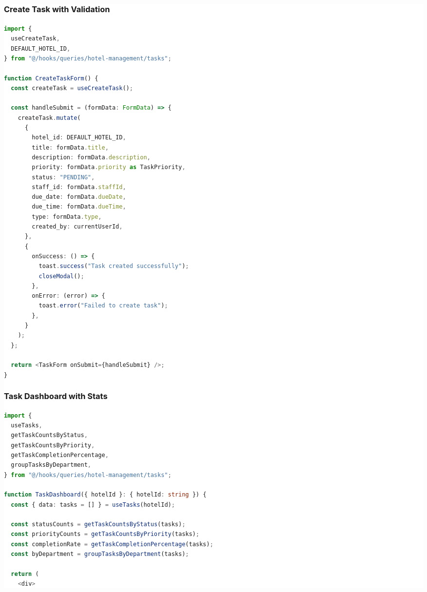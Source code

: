 ```typescript
```

### Create Task with Validation

```typescript
import {
  useCreateTask,
  DEFAULT_HOTEL_ID,
} from "@/hooks/queries/hotel-management/tasks";

function CreateTaskForm() {
  const createTask = useCreateTask();

  const handleSubmit = (formData: FormData) => {
    createTask.mutate(
      {
        hotel_id: DEFAULT_HOTEL_ID,
        title: formData.title,
        description: formData.description,
        priority: formData.priority as TaskPriority,
        status: "PENDING",
        staff_id: formData.staffId,
        due_date: formData.dueDate,
        due_time: formData.dueTime,
        type: formData.type,
        created_by: currentUserId,
      },
      {
        onSuccess: () => {
          toast.success("Task created successfully");
          closeModal();
        },
        onError: (error) => {
          toast.error("Failed to create task");
        },
      }
    );
  };

  return <TaskForm onSubmit={handleSubmit} />;
}
```

### Task Dashboard with Stats

```typescript
import {
  useTasks,
  getTaskCountsByStatus,
  getTaskCountsByPriority,
  getTaskCompletionPercentage,
  groupTasksByDepartment,
} from "@/hooks/queries/hotel-management/tasks";

function TaskDashboard({ hotelId }: { hotelId: string }) {
  const { data: tasks = [] } = useTasks(hotelId);

  const statusCounts = getTaskCountsByStatus(tasks);
  const priorityCounts = getTaskCountsByPriority(tasks);
  const completionRate = getTaskCompletionPercentage(tasks);
  const byDepartment = groupTasksByDepartment(tasks);

  return (
    <div>
```